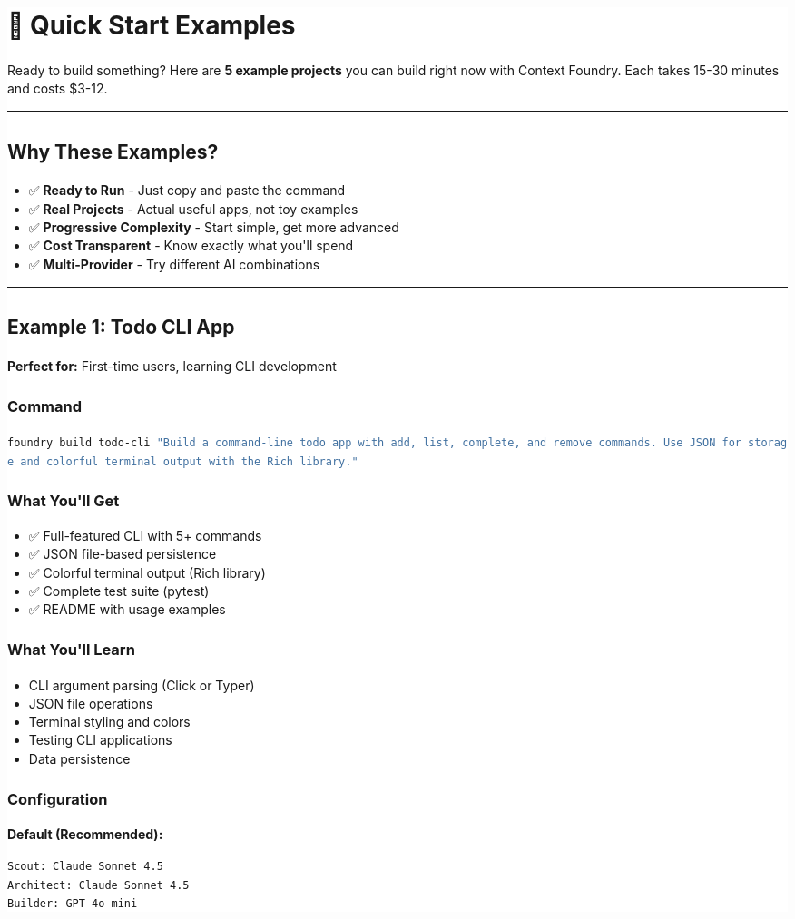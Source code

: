 # 🚀 Quick Start Examples

Ready to build something? Here are **5 example projects** you can build right now with Context Foundry. Each takes 15-30 minutes and costs $3-12.

---

## Why These Examples?

- ✅ **Ready to Run** - Just copy and paste the command
- ✅ **Real Projects** - Actual useful apps, not toy examples
- ✅ **Progressive Complexity** - Start simple, get more advanced
- ✅ **Cost Transparent** - Know exactly what you'll spend
- ✅ **Multi-Provider** - Try different AI combinations

---

## Example 1: Todo CLI App

**Perfect for:** First-time users, learning CLI development

### Command

```bash
foundry build todo-cli "Build a command-line todo app with add, list, complete, and remove commands. Use JSON for storage and colorful terminal output with the Rich library."
```

### What You'll Get

- ✅ Full-featured CLI with 5+ commands
- ✅ JSON file-based persistence
- ✅ Colorful terminal output (Rich library)
- ✅ Complete test suite (pytest)
- ✅ README with usage examples

### What You'll Learn

- CLI argument parsing (Click or Typer)
- JSON file operations
- Terminal styling and colors
- Testing CLI applications
- Data persistence

### Configuration

**Default (Recommended):**
```bash
Scout: Claude Sonnet 4.5
Architect: Claude Sonnet 4.5
Builder: GPT-4o-mini
```
